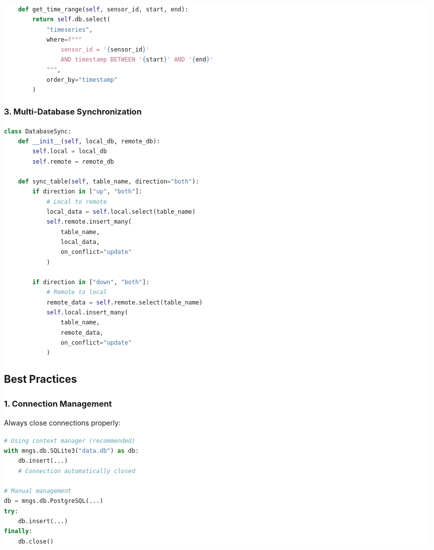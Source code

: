 ```python
    def get_time_range(self, sensor_id, start, end):
        return self.db.select(
            "timeseries",
            where=f"""
                sensor_id = '{sensor_id}' 
                AND timestamp BETWEEN '{start}' AND '{end}'
            """,
            order_by="timestamp"
        )
```

### 3. Multi-Database Synchronization

```python
class DatabaseSync:
    def __init__(self, local_db, remote_db):
        self.local = local_db
        self.remote = remote_db
    
    def sync_table(self, table_name, direction="both"):
        if direction in ["up", "both"]:
            # Local to remote
            local_data = self.local.select(table_name)
            self.remote.insert_many(
                table_name, 
                local_data,
                on_conflict="update"
            )
        
        if direction in ["down", "both"]:
            # Remote to local
            remote_data = self.remote.select(table_name)
            self.local.insert_many(
                table_name,
                remote_data,
                on_conflict="update"
            )
```

## Best Practices

### 1. Connection Management
Always close connections properly:
```python
# Using context manager (recommended)
with mngs.db.SQLite3("data.db") as db:
    db.insert(...)
    # Connection automatically closed

# Manual management
db = mngs.db.PostgreSQL(...)
try:
    db.insert(...)
finally:
    db.close()
```
